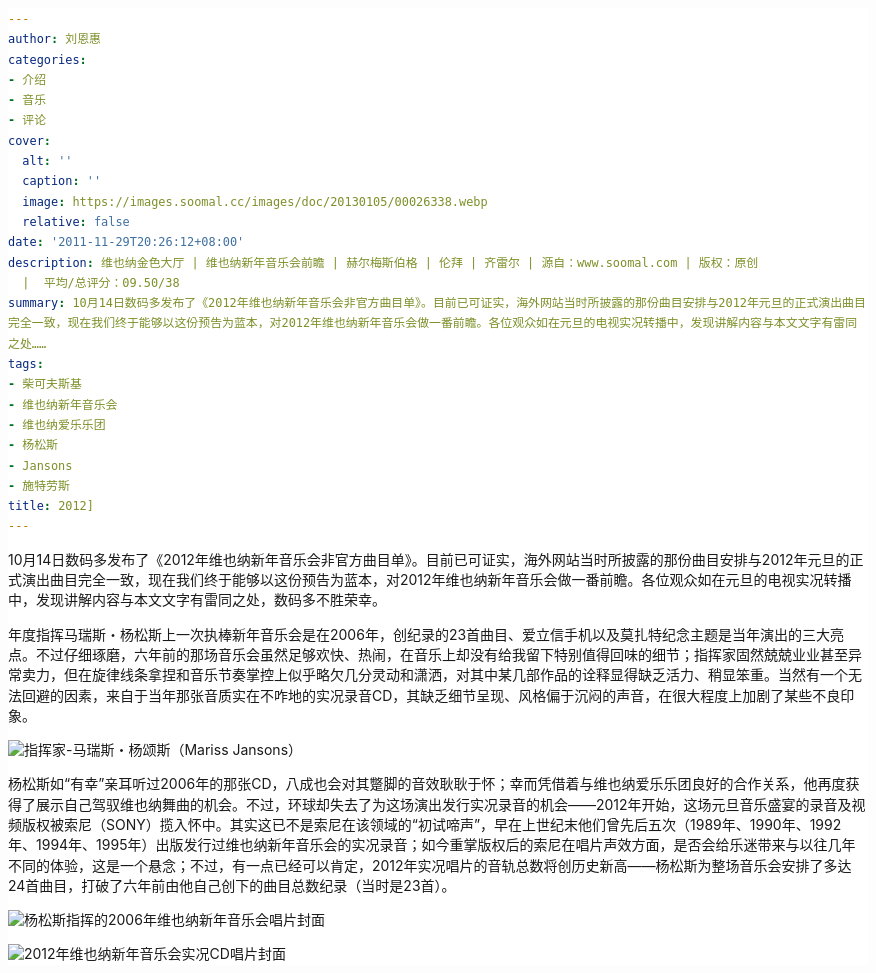 ```yaml
---
author: 刘恩惠
categories:
- 介绍
- 音乐
- 评论
cover:
  alt: ''
  caption: ''
  image: https://images.soomal.cc/images/doc/20130105/00026338.webp
  relative: false
date: '2011-11-29T20:26:12+08:00'
description: 维也纳金色大厅 | 维也纳新年音乐会前瞻 | 赫尔梅斯伯格 | 伦拜 | 齐雷尔 | 源自：www.soomal.com | 版权：原创
  |  平均/总评分：09.50/38
summary: 10月14日数码多发布了《2012年维也纳新年音乐会非官方曲目单》。目前已可证实，海外网站当时所披露的那份曲目安排与2012年元旦的正式演出曲目完全一致，现在我们终于能够以这份预告为蓝本，对2012年维也纳新年音乐会做一番前瞻。各位观众如在元旦的电视实况转播中，发现讲解内容与本文文字有雷同之处……
tags:
- 柴可夫斯基
- 维也纳新年音乐会
- 维也纳爱乐乐团
- 杨松斯
- Jansons
- 施特劳斯
title: 2012]
---
```


10月14日数码多发布了《2012年维也纳新年音乐会非官方曲目单》。目前已可证实，海外网站当时所披露的那份曲目安排与2012年元旦的正式演出曲目完全一致，现在我们终于能够以这份预告为蓝本，对2012年维也纳新年音乐会做一番前瞻。各位观众如在元旦的电视实况转播中，发现讲解内容与本文文字有雷同之处，数码多不胜荣幸。

年度指挥马瑞斯・杨松斯上一次执棒新年音乐会是在2006年，创纪录的23首曲目、爱立信手机以及莫扎特纪念主题是当年演出的三大亮点。不过仔细琢磨，六年前的那场音乐会虽然足够欢快、热闹，在音乐上却没有给我留下特别值得回味的细节；指挥家固然兢兢业业甚至异常卖力，但在旋律线条拿捏和音乐节奏掌控上似乎略欠几分灵动和潇洒，对其中某几部作品的诠释显得缺乏活力、稍显笨重。当然有一个无法回避的因素，来自于当年那张音质实在不咋地的实况录音CD，其缺乏细节呈现、风格偏于沉闷的声音，在很大程度上加剧了某些不良印象。

![指挥家-马瑞斯・杨颂斯（Mariss Jansons）](https://images.soomal.cc/images/doc/20110921/00013703.webp)





杨松斯如“有幸”亲耳听过2006年的那张CD，八成也会对其蹩脚的音效耿耿于怀；幸而凭借着与维也纳爱乐乐团良好的合作关系，他再度获得了展示自己驾驭维也纳舞曲的机会。不过，环球却失去了为这场演出发行实况录音的机会――2012年开始，这场元旦音乐盛宴的录音及视频版权被索尼（SONY）揽入怀中。其实这已不是索尼在该领域的“初试啼声”，早在上世纪末他们曾先后五次（1989年、1990年、1992年、1994年、1995年）出版发行过维也纳新年音乐会的实况录音；如今重掌版权后的索尼在唱片声效方面，是否会给乐迷带来与以往几年不同的体验，这是一个悬念；不过，有一点已经可以肯定，2012年实况唱片的音轨总数将创历史新高――杨松斯为整场音乐会安排了多达24首曲目，打破了六年前由他自己创下的曲目总数纪录（当时是23首）。

![杨松斯指挥的2006年维也纳新年音乐会唱片封面](https://images.soomal.cc/images/doc/20101206/00008565.webp)




![2012年维也纳新年音乐会实况CD唱片封面](https://images.soomal.cc/images/doc/20111129/00015162.webp)




